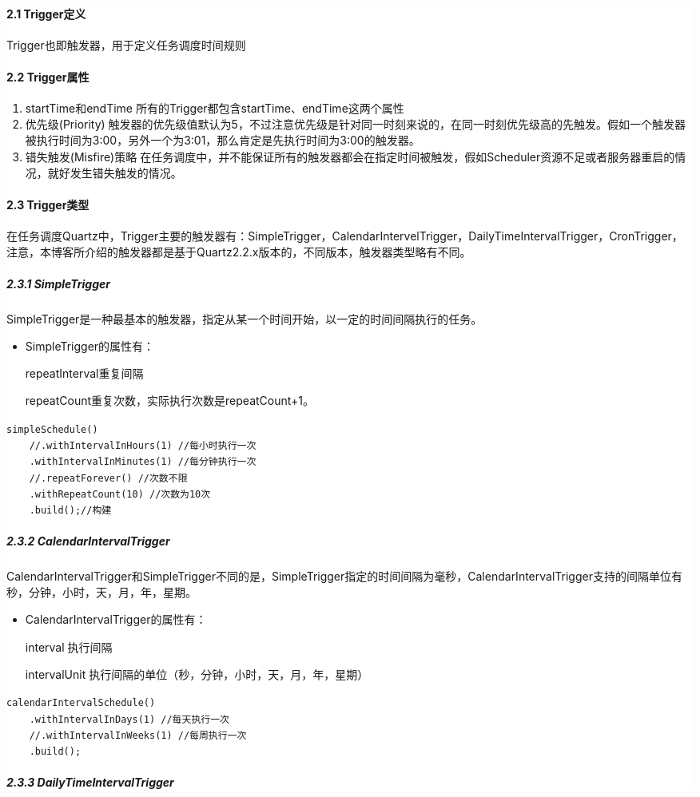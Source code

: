 #### 2.1 Trigger定义

Trigger也即触发器，用于定义任务调度时间规则

#### 2.2 Trigger属性

1. startTime和endTime
   所有的Trigger都包含startTime、endTime这两个属性
2. 优先级(Priority)
   触发器的优先级值默认为5，不过注意优先级是针对同一时刻来说的，在同一时刻优先级高的先触发。假如一个触发器被执行时间为3:00，另外一个为3:01，那么肯定是先执行时间为3:00的触发器。
3. 错失触发(Misfire)策略
   在任务调度中，并不能保证所有的触发器都会在指定时间被触发，假如Scheduler资源不足或者服务器重启的情况，就好发生错失触发的情况。

#### 2.3 Trigger类型

在任务调度Quartz中，Trigger主要的触发器有：SimpleTrigger，CalendarIntervelTrigger，DailyTimeIntervalTrigger，CronTrigger，注意，本博客所介绍的触发器都是基于Quartz2.2.x版本的，不同版本，触发器类型略有不同。

##### 2.3.1 SimpleTrigger

SimpleTrigger是一种最基本的触发器，指定从某一个时间开始，以一定的时间间隔执行的任务。

- SimpleTrigger的属性有：

  repeatInterval重复间隔

  repeatCount重复次数，实际执行次数是repeatCount+1。

```
simpleSchedule()
    //.withIntervalInHours(1) //每小时执行一次
	.withIntervalInMinutes(1) //每分钟执行一次
	//.repeatForever() //次数不限
    .withRepeatCount(10) //次数为10次
    .build();//构建

```

##### 2.3.2 CalendarIntervalTrigger

CalendarIntervalTrigger和SimpleTrigger不同的是，SimpleTrigger指定的时间间隔为毫秒，CalendarIntervalTrigger支持的间隔单位有秒，分钟，小时，天，月，年，星期。

- CalendarIntervalTrigger的属性有：

  interval 执行间隔

  intervalUnit 执行间隔的单位（秒，分钟，小时，天，月，年，星期）

```
calendarIntervalSchedule()
    .withIntervalInDays(1) //每天执行一次
	//.withIntervalInWeeks(1) //每周执行一次
    .build(); 
```

##### 2.3.3 DailyTimeIntervalTrigger
